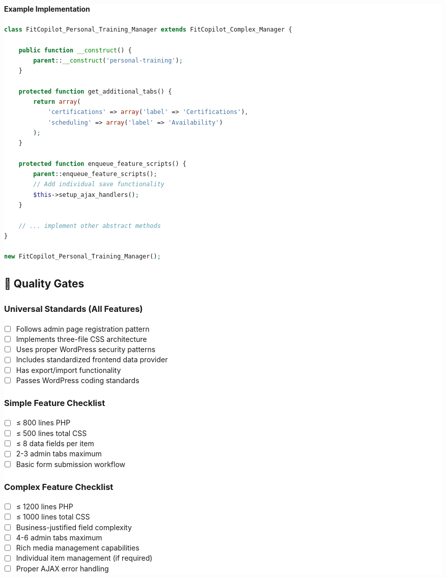 #### **Example Implementation**
```php
class FitCopilot_Personal_Training_Manager extends FitCopilot_Complex_Manager {
    
    public function __construct() {
        parent::__construct('personal-training');
    }
    
    protected function get_additional_tabs() {
        return array(
            'certifications' => array('label' => 'Certifications'),
            'scheduling' => array('label' => 'Availability')
        );
    }
    
    protected function enqueue_feature_scripts() {
        parent::enqueue_feature_scripts();
        // Add individual save functionality
        $this->setup_ajax_handlers();
    }
    
    // ... implement other abstract methods
}

new FitCopilot_Personal_Training_Manager();
```

## 🎯 Quality Gates

### **Universal Standards (All Features)**
- [ ] Follows admin page registration pattern
- [ ] Implements three-file CSS architecture
- [ ] Uses proper WordPress security patterns
- [ ] Includes standardized frontend data provider
- [ ] Has export/import functionality
- [ ] Passes WordPress coding standards

### **Simple Feature Checklist**
- [ ] ≤ 800 lines PHP
- [ ] ≤ 500 lines total CSS
- [ ] ≤ 8 data fields per item
- [ ] 2-3 admin tabs maximum
- [ ] Basic form submission workflow

### **Complex Feature Checklist**
- [ ] ≤ 1200 lines PHP
- [ ] ≤ 1000 lines total CSS
- [ ] Business-justified field complexity
- [ ] 4-6 admin tabs maximum
- [ ] Rich media management capabilities
- [ ] Individual item management (if required)
- [ ] Proper AJAX error handling
